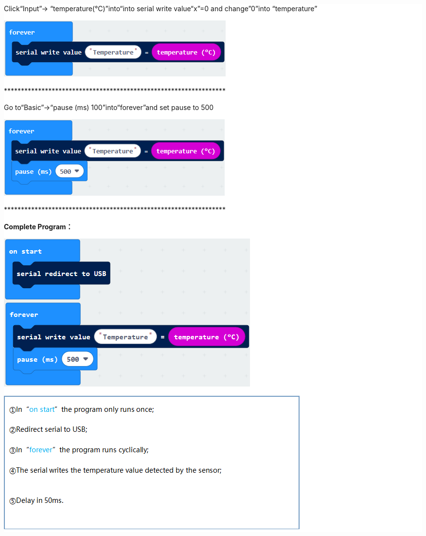 Click“Input”→ “temperature(℃)”into“into serial write value“x”=0 and change”0”into “temperature”

![](./media/bb18555e5ff99804f773b9baf2b8d503-1697702835984-117-1697703154503-117.png)

\*\*\*\*\*\*\*\*\*\*\*\*\*\*\*\*\*\*\*\*\*\*\*\*\*\*\*\*\*\*\*\*\*\*\*\*\*\*\*\*\*\*\*\*\*\*\*\*\*\*\*\*\*\*\*\*\*\*\*\*\*\*\*\*\*

Go to“Basic”→“pause (ms) 100”into“forever”and set pause to 500

![](./media/2a0738ba2404f9b64ce8b50fa4725544-1697702835984-118-1697703154503-118.png)

\*\*\*\*\*\*\*\*\*\*\*\*\*\*\*\*\*\*\*\*\*\*\*\*\*\*\*\*\*\*\*\*\*\*\*\*\*\*\*\*\*\*\*\*\*\*\*\*\*\*\*\*\*\*\*\*\*\*\*\*\*\*\*\*\*

**Complete Program：**

![](./media/15ad0652fad66bcbbe31444b39bb9f6e-1697702835984-119-1697703154503-119.png)

![img](./media/wps71-1697702835984-120-1697703154503-120.png)
